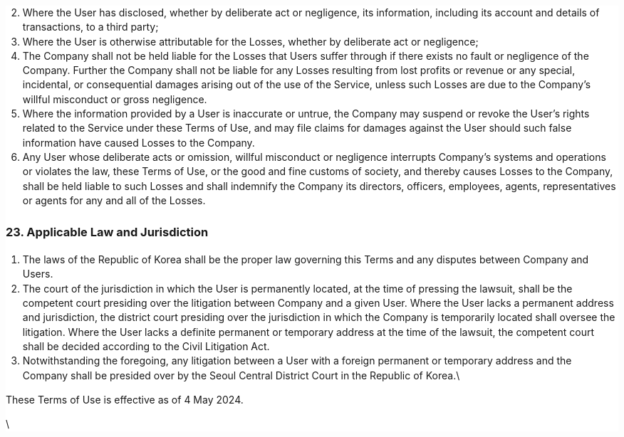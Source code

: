    2. Where the User has disclosed, whether by deliberate act or negligence, its information, including its account and details of transactions, to a third party;
   3. Where the User is otherwise attributable for the Losses, whether by deliberate act or negligence;
7. The Company shall not be held liable for the Losses that Users suffer through if there exists no fault or negligence of the Company. Further the Company shall not be liable for any Losses resulting from lost profits or revenue or any special, incidental, or consequential damages arising out of the use of the Service, unless such Losses are due to the Company’s willful misconduct or gross negligence.&#x20;
8. Where the information provided by a User is inaccurate or untrue, the Company may suspend or revoke the User’s rights related to the Service under these Terms of Use, and may file claims for damages against the User should such false information have caused Losses to the Company.
9. Any User whose deliberate acts or omission, willful misconduct or negligence interrupts Company’s systems and operations or violates the law, these Terms of Use, or the good and fine customs of society, and thereby causes Losses to the Company, shall be held liable to such Losses and shall indemnify the Company its directors, officers, employees, agents, representatives or agents for any and all of the Losses.

### 23. Applicable Law and Jurisdiction

1. The laws of the Republic of Korea shall be the proper law governing this Terms and any disputes between Company and Users.
2. The court of the jurisdiction in which the User is permanently located, at the time of pressing the lawsuit, shall be the competent court presiding over the litigation between Company and a given User. Where the User lacks a permanent address and jurisdiction, the district court presiding over the jurisdiction in which the Company is temporarily located shall oversee the litigation. Where the User lacks a definite permanent or temporary address at the time of the lawsuit, the competent court shall be decided according to the Civil Litigation Act.
3. Notwithstanding the foregoing, any litigation between a User with a foreign permanent or temporary address and the Company shall be presided over by the Seoul Central District Court in the Republic of Korea.\


These Terms of Use is effective as of 4 May 2024.

\
